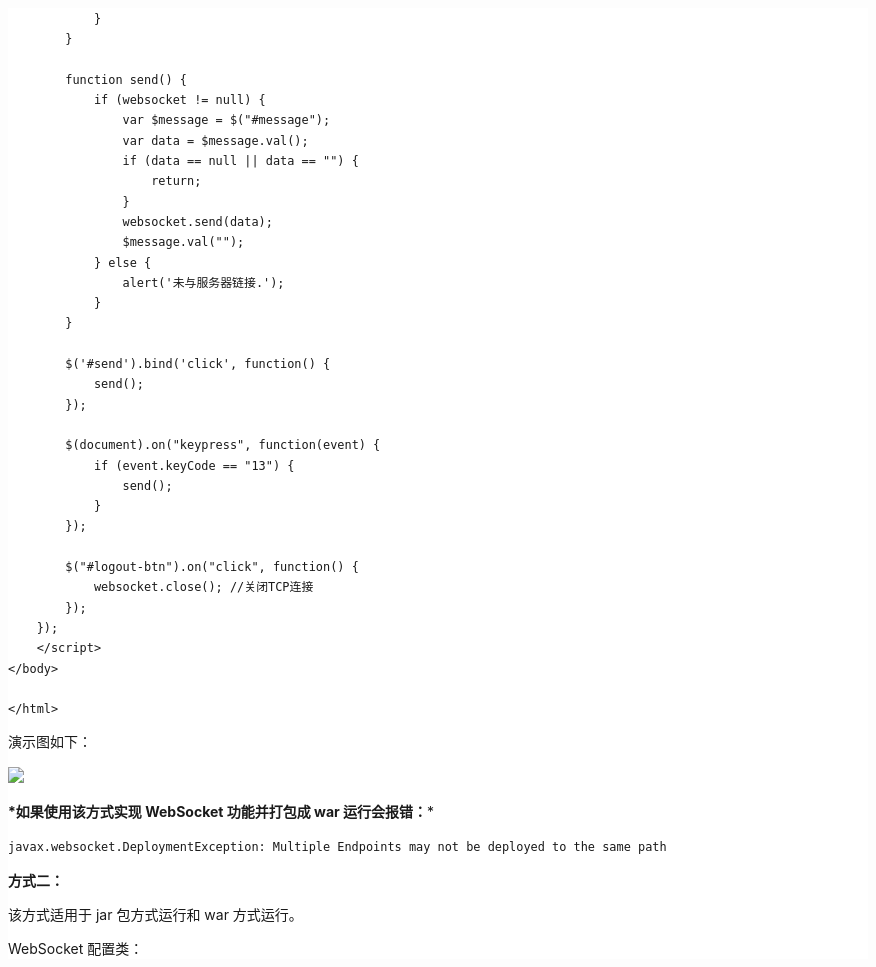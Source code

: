 ```
            }
        }

        function send() {
            if (websocket != null) {
                var $message = $("#message");
                var data = $message.val();
                if (data == null || data == "") {
                    return;
                }
                websocket.send(data);
                $message.val("");
            } else {
                alert('未与服务器链接.');
            }
        }

        $('#send').bind('click', function() {
            send();
        });

        $(document).on("keypress", function(event) {
            if (event.keyCode == "13") {
                send();
            }
        });

        $("#logout-btn").on("click", function() {
            websocket.close(); //关闭TCP连接
        });
    });
    </script>
</body>

</html>
```

演示图如下：

[![](http://images.extlight.com/springboot-web-12.gif)](http://images.extlight.com/springboot-web-12.gif)

**\*如果使用该方式实现 WebSocket 功能并打包成 war 运行会报错：***

```
javax.websocket.DeploymentException: Multiple Endpoints may not be deployed to the same path 

```

**方式二：**

该方式适用于 jar 包方式运行和 war 方式运行。

WebSocket 配置类：
